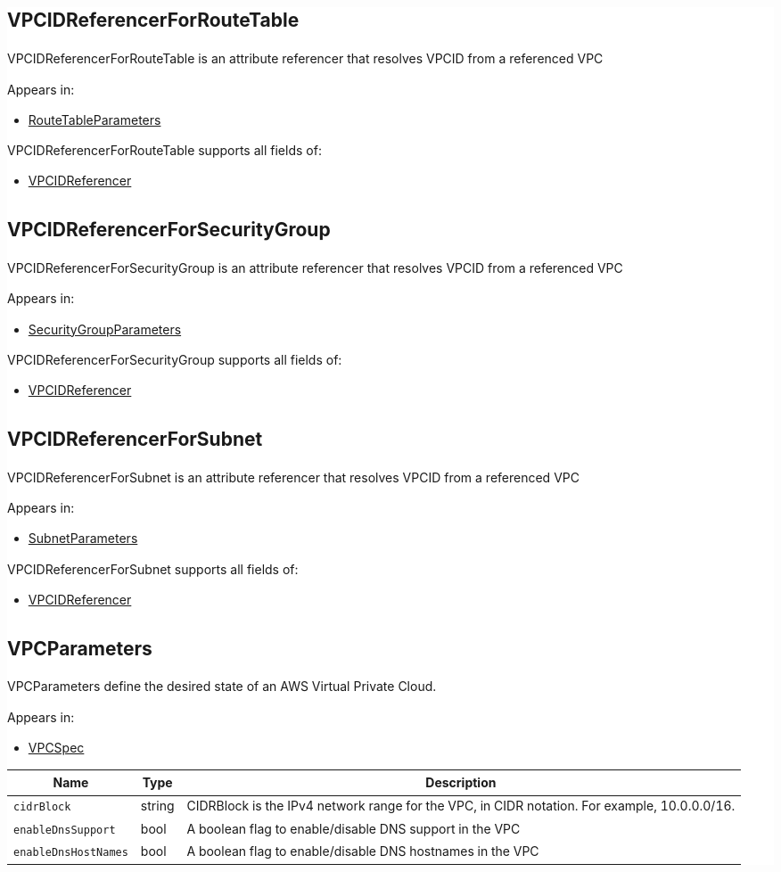 ## VPCIDReferencerForRouteTable

VPCIDReferencerForRouteTable is an attribute referencer that resolves VPCID from a referenced VPC

Appears in:

* [RouteTableParameters](#RouteTableParameters)




VPCIDReferencerForRouteTable supports all fields of:

* [VPCIDReferencer](#VPCIDReferencer)


## VPCIDReferencerForSecurityGroup

VPCIDReferencerForSecurityGroup is an attribute referencer that resolves VPCID from a referenced VPC

Appears in:

* [SecurityGroupParameters](#SecurityGroupParameters)




VPCIDReferencerForSecurityGroup supports all fields of:

* [VPCIDReferencer](#VPCIDReferencer)


## VPCIDReferencerForSubnet

VPCIDReferencerForSubnet is an attribute referencer that resolves VPCID from a referenced VPC

Appears in:

* [SubnetParameters](#SubnetParameters)




VPCIDReferencerForSubnet supports all fields of:

* [VPCIDReferencer](#VPCIDReferencer)


## VPCParameters

VPCParameters define the desired state of an AWS Virtual Private Cloud.

Appears in:

* [VPCSpec](#VPCSpec)


Name | Type | Description
-----|------|------------
`cidrBlock` | string | CIDRBlock is the IPv4 network range for the VPC, in CIDR notation. For example, 10.0.0.0/16.
`enableDnsSupport` | bool | A boolean flag to enable/disable DNS support in the VPC
`enableDnsHostNames` | bool | A boolean flag to enable/disable DNS hostnames in the VPC
